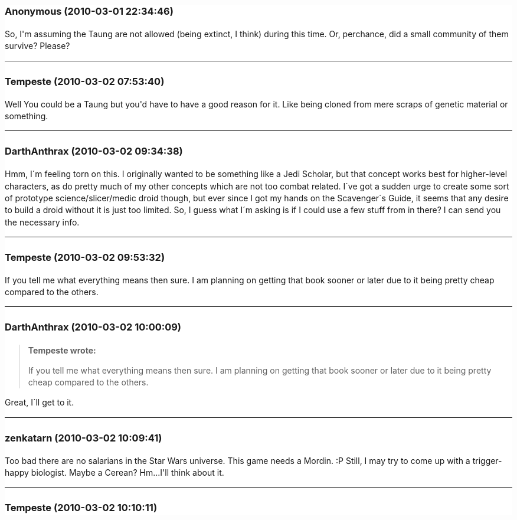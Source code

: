 
### **Anonymous** (2010-03-01 22:34:46)

So, I'm assuming the Taung are not allowed (being extinct, I think) during this time. Or, perchance, did a small community of them survive? Please?

---

### **Tempeste** (2010-03-02 07:53:40)

Well You could be a Taung but you'd have to have a good reason for it. Like being cloned from mere scraps of genetic material or something.

---

### **DarthAnthrax** (2010-03-02 09:34:38)

Hmm, I´m feeling torn on this. I originally wanted to be something like a Jedi Scholar, but that concept works best for higher-level characters, as do pretty much of my other concepts which are not too combat related.
I´ve got a sudden urge to create some sort of prototype science/slicer/medic droid though, but ever since I got my hands on the Scavenger´s Guide, it seems that any desire to build a droid without it is just too limited.
So, I guess what I´m asking is if I could use a few stuff from in there? I can send you the necessary info.

---

### **Tempeste** (2010-03-02 09:53:32)

If you tell me what everything means then sure. I am planning on getting that book sooner or later due to it being pretty cheap compared to the others.

---

### **DarthAnthrax** (2010-03-02 10:00:09)

> **Tempeste wrote:**
>
> If you tell me what everything means then sure. I am planning on getting that book sooner or later due to it being pretty cheap compared to the others.

Great, I´ll get to it.

---

### **zenkatarn** (2010-03-02 10:09:41)

Too bad there are no salarians in the Star Wars universe. This game needs a Mordin. :P Still, I may try to come up with a trigger-happy biologist. Maybe a Cerean? Hm...I'll think about it.

---

### **Tempeste** (2010-03-02 10:10:11)
